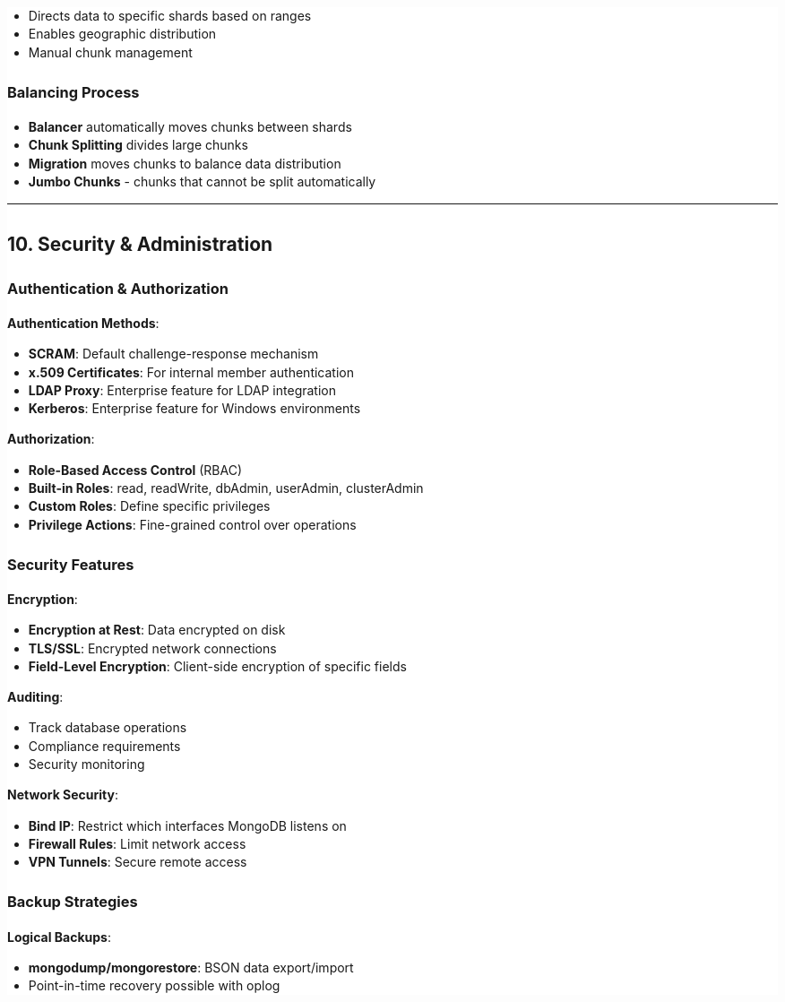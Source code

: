- Directs data to specific shards based on ranges
- Enables geographic distribution
- Manual chunk management

### Balancing Process

- **Balancer** automatically moves chunks between shards
- **Chunk Splitting** divides large chunks
- **Migration** moves chunks to balance data distribution
- **Jumbo Chunks** - chunks that cannot be split automatically

---

## 10. Security & Administration

### Authentication & Authorization

**Authentication Methods**:

- **SCRAM**: Default challenge-response mechanism
- **x.509 Certificates**: For internal member authentication
- **LDAP Proxy**: Enterprise feature for LDAP integration
- **Kerberos**: Enterprise feature for Windows environments

**Authorization**:

- **Role-Based Access Control** (RBAC)
- **Built-in Roles**: read, readWrite, dbAdmin, userAdmin, clusterAdmin
- **Custom Roles**: Define specific privileges
- **Privilege Actions**: Fine-grained control over operations

### Security Features

**Encryption**:

- **Encryption at Rest**: Data encrypted on disk
- **TLS/SSL**: Encrypted network connections
- **Field-Level Encryption**: Client-side encryption of specific fields

**Auditing**:

- Track database operations
- Compliance requirements
- Security monitoring

**Network Security**:

- **Bind IP**: Restrict which interfaces MongoDB listens on
- **Firewall Rules**: Limit network access
- **VPN Tunnels**: Secure remote access

### Backup Strategies

**Logical Backups**:

- **mongodump/mongorestore**: BSON data export/import
- Point-in-time recovery possible with oplog
